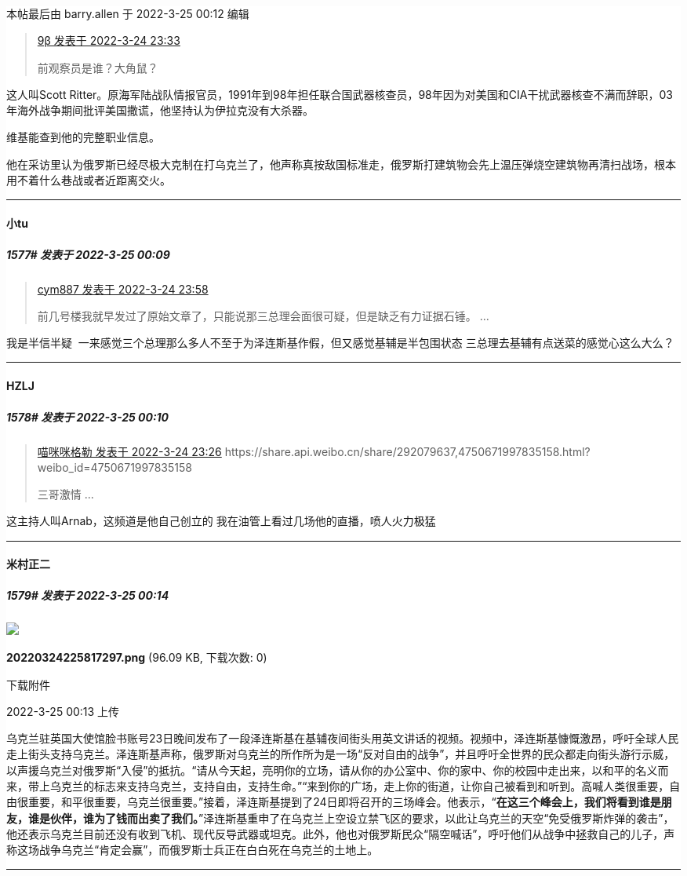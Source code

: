  本帖最后由 barry.allen 于 2022-3-25 00:12 编辑 
<blockquote><a href="httphttps://bbs.saraba1st.com/2b/forum.php?mod=redirect&amp;goto=findpost&amp;pid=55174472&amp;ptid=2059415" target="_blank">9β 发表于 2022-3-24 23:33</a>

前观察员是谁？大角鼠？</blockquote>
这人叫Scott Ritter。原海军陆战队情报官员，1991年到98年担任联合国武器核查员，98年因为对美国和CIA干扰武器核查不满而辞职，03年海外战争期间批评美国撒谎，他坚持认为伊拉克没有大杀器。

维基能查到他的完整职业信息。

他在采访里认为俄罗斯已经尽极大克制在打乌克兰了，他声称真按敌国标准走，俄罗斯打建筑物会先上温压弹烧空建筑物再清扫战场，根本用不着什么巷战或者近距离交火。

*****

####  小tu  
##### 1577#       发表于 2022-3-25 00:09

<blockquote><a href="httphttps://bbs.saraba1st.com/2b/forum.php?mod=redirect&amp;goto=findpost&amp;pid=55174693&amp;ptid=2059415" target="_blank">cym887 发表于 2022-3-24 23:58</a>

前几号楼我就早发过了原始文章了，只能说那三总理会面很可疑，但是缺乏有力证据石锤。 ...</blockquote>
我是半信半疑  一来感觉三个总理那么多人不至于为泽连斯基作假，但又感觉基辅是半包围状态 三总理去基辅有点送菜的感觉心这么大么？

*****

####  HZLJ  
##### 1578#       发表于 2022-3-25 00:10

<blockquote><a href="httphttps://bbs.saraba1st.com/2b/forum.php?mod=redirect&amp;goto=findpost&amp;pid=55174391&amp;ptid=2059415" target="_blank">喵咪咪格勒 发表于 2022-3-24 23:26</a>
https://share.api.weibo.cn/share/292079637,4750671997835158.html?weibo_id=4750671997835158

三哥激情 ...</blockquote>

这主持人叫Arnab，这频道是他自己创立的
我在油管上看过几场他的直播，喷人火力极猛

*****

####  米村正二  
##### 1579#       发表于 2022-3-25 00:14

<img src="https://img.saraba1st.com/forum/202203/25/001327wzdssdsse4xsmct2.png" referrerpolicy="no-referrer">

<strong>20220324225817297.png</strong> (96.09 KB, 下载次数: 0)

下载附件

2022-3-25 00:13 上传

乌克兰驻英国大使馆脸书账号23日晚间发布了一段泽连斯基在基辅夜间街头用英文讲话的视频。视频中，泽连斯基慷慨激昂，呼吁全球人民走上街头支持乌克兰。泽连斯基声称，俄罗斯对乌克兰的所作所为是一场“反对自由的战争”，并且呼吁全世界的民众都走向街头游行示威，以声援乌克兰对俄罗斯“入侵”的抵抗。“请从今天起，亮明你的立场，请从你的办公室中、你的家中、你的校园中走出来，以和平的名义而来，带上乌克兰的标志来支持乌克兰，支持自由，支持生命。”“来到你的广场，走上你的街道，让你自己被看到和听到。高喊人类很重要，自由很重要，和平很重要，乌克兰很重要。”接着，泽连斯基提到了24日即将召开的三场峰会。他表示，“<strong>在这三个峰会上，我们将看到谁是朋友，谁是伙伴，谁为了钱而出卖了我们。</strong>”泽连斯基重申了在乌克兰上空设立禁飞区的要求，以此让乌克兰的天空“免受俄罗斯炸弹的袭击”，他还表示乌克兰目前还没有收到飞机、现代反导武器或坦克。此外，他也对俄罗斯民众“隔空喊话”，呼吁他们从战争中拯救自己的儿子，声称这场战争乌克兰“肯定会赢”，而俄罗斯士兵正在白白死在乌克兰的土地上。

*****
